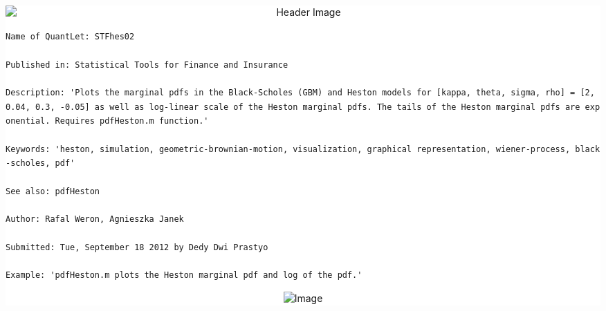 <div style="margin: 0; padding: 0; text-align: center; border: none;">
<a href="https://quantlet.com" target="_blank" style="text-decoration: none; border: none;">
<img src="https://github.com/StefanGam/test-repo/blob/main/quantlet_design.png?raw=true" alt="Header Image" width="100%" style="margin: 0; padding: 0; display: block; border: none;" />
</a>
</div>

```
Name of QuantLet: STFhes02

Published in: Statistical Tools for Finance and Insurance

Description: 'Plots the marginal pdfs in the Black-Scholes (GBM) and Heston models for [kappa, theta, sigma, rho] = [2, 0.04, 0.3, -0.05] as well as log-linear scale of the Heston marginal pdfs. The tails of the Heston marginal pdfs are exponential. Requires pdfHeston.m function.'

Keywords: 'heston, simulation, geometric-brownian-motion, visualization, graphical representation, wiener-process, black-scholes, pdf'

See also: pdfHeston

Author: Rafal Weron, Agnieszka Janek

Submitted: Tue, September 18 2012 by Dedy Dwi Prastyo

Example: 'pdfHeston.m plots the Heston marginal pdf and log of the pdf.'

```
<div align="center">
<img src="https://raw.githubusercontent.com/QuantLet/STF-ToDo/master/_Done/STFhes02/plot.png" alt="Image" />
</div>


